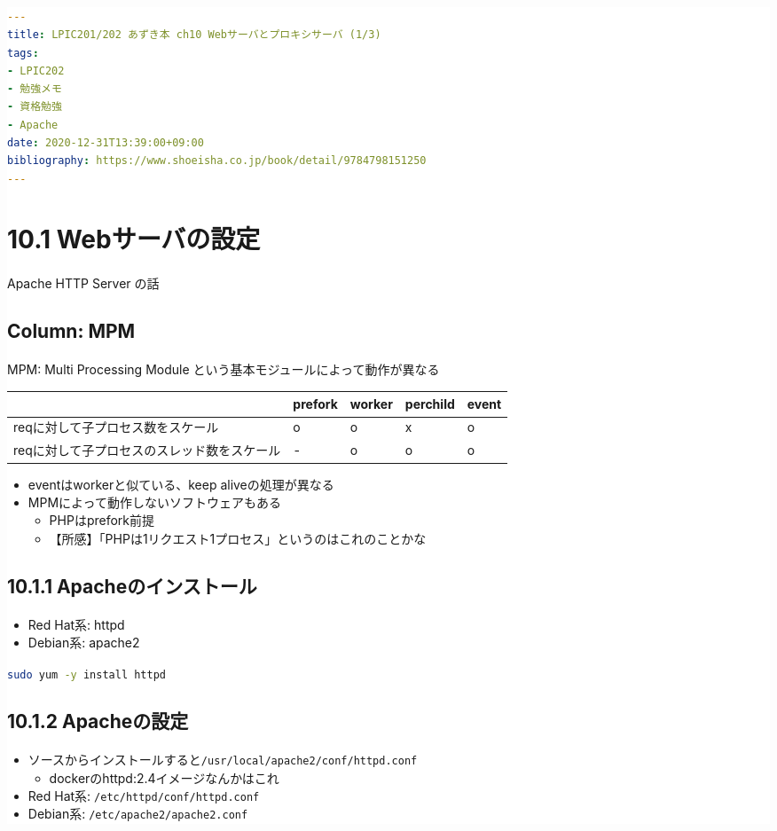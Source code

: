```yaml
---
title: LPIC201/202 あずき本 ch10 Webサーバとプロキシサーバ (1/3)
tags:
- LPIC202
- 勉強メモ
- 資格勉強
- Apache
date: 2020-12-31T13:39:00+09:00
bibliography: https://www.shoeisha.co.jp/book/detail/9784798151250
---
```



# 10.1 Webサーバの設定 #

Apache HTTP Server の話

## Column: MPM ##

MPM: Multi Processing Module という基本モジュールによって動作が異なる

|                                             | prefork | worker | perchild | event |
|---------------------------------------------|---------|--------|----------|-------|
| reqに対して子プロセス数をスケール           | o       | o      | x        | o     |
| reqに対して子プロセスのスレッド数をスケール | -       | o      | o        | o     |

- eventはworkerと似ている、keep aliveの処理が異なる
- MPMによって動作しないソフトウェアもある
  - PHPはprefork前提
  - 【所感】「PHPは1リクエスト1プロセス」というのはこれのことかな


## 10.1.1 Apacheのインストール ##

- Red Hat系: httpd
- Debian系: apache2


``` sh
sudo yum -y install httpd
```



## 10.1.2 Apacheの設定 ##


- ソースからインストールすると`/usr/local/apache2/conf/httpd.conf`
  - dockerのhttpd:2.4イメージなんかはこれ
- Red Hat系: `/etc/httpd/conf/httpd.conf`
- Debian系: `/etc/apache2/apache2.conf`
